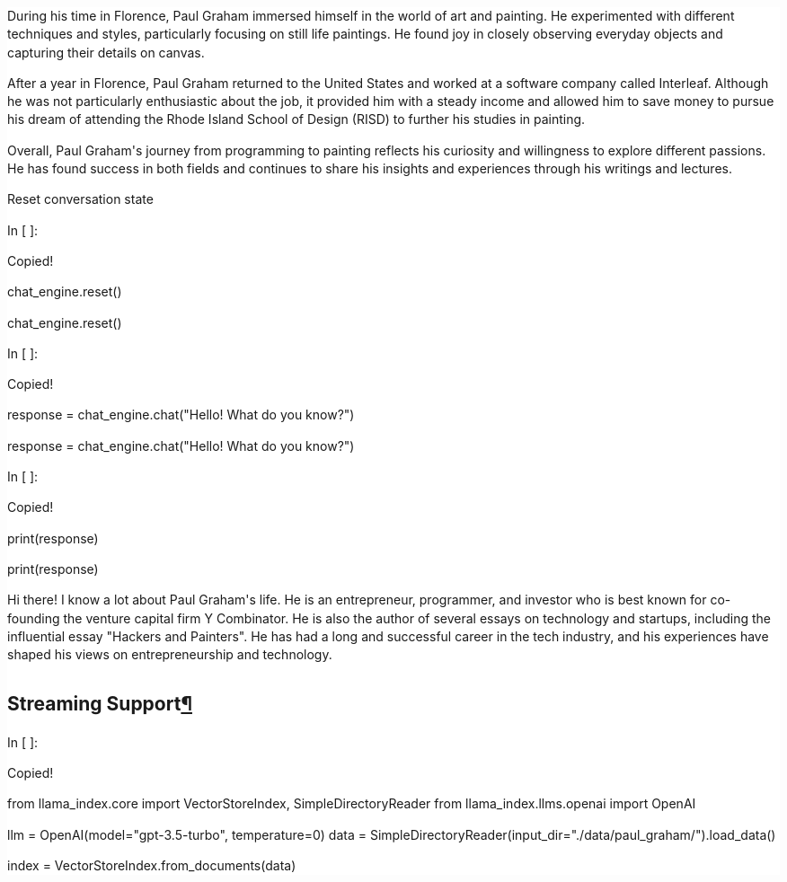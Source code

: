 During his time in Florence, Paul Graham immersed himself in the world of art and painting. He experimented with different techniques and styles, particularly focusing on still life paintings. He found joy in closely observing everyday objects and capturing their details on canvas.

After a year in Florence, Paul Graham returned to the United States and worked at a software company called Interleaf. Although he was not particularly enthusiastic about the job, it provided him with a steady income and allowed him to save money to pursue his dream of attending the Rhode Island School of Design (RISD) to further his studies in painting.

Overall, Paul Graham's journey from programming to painting reflects his curiosity and willingness to explore different passions. He has found success in both fields and continues to share his insights and experiences through his writings and lectures.

Reset conversation state

In \[ \]:

Copied!

chat\_engine.reset()

chat\_engine.reset()

In \[ \]:

Copied!

response \= chat\_engine.chat("Hello! What do you know?")

response = chat\_engine.chat("Hello! What do you know?")

In \[ \]:

Copied!

print(response)

print(response)

Hi there! I know a lot about Paul Graham's life. He is an entrepreneur, programmer, and investor who is best known for co-founding the venture capital firm Y Combinator. He is also the author of several essays on technology and startups, including the influential essay "Hackers and Painters". He has had a long and successful career in the tech industry, and his experiences have shaped his views on entrepreneurship and technology.

Streaming Support[¶](https://docs.llamaindex.ai/en/stable/examples/chat_engine/chat_engine_context/#streaming-support)
----------------------------------------------------------------------------------------------------------------------

In \[ \]:

Copied!

from llama\_index.core import VectorStoreIndex, SimpleDirectoryReader
from llama\_index.llms.openai import OpenAI

llm \= OpenAI(model\="gpt-3.5-turbo", temperature\=0)
data \= SimpleDirectoryReader(input\_dir\="./data/paul\_graham/").load\_data()

index \= VectorStoreIndex.from\_documents(data)
